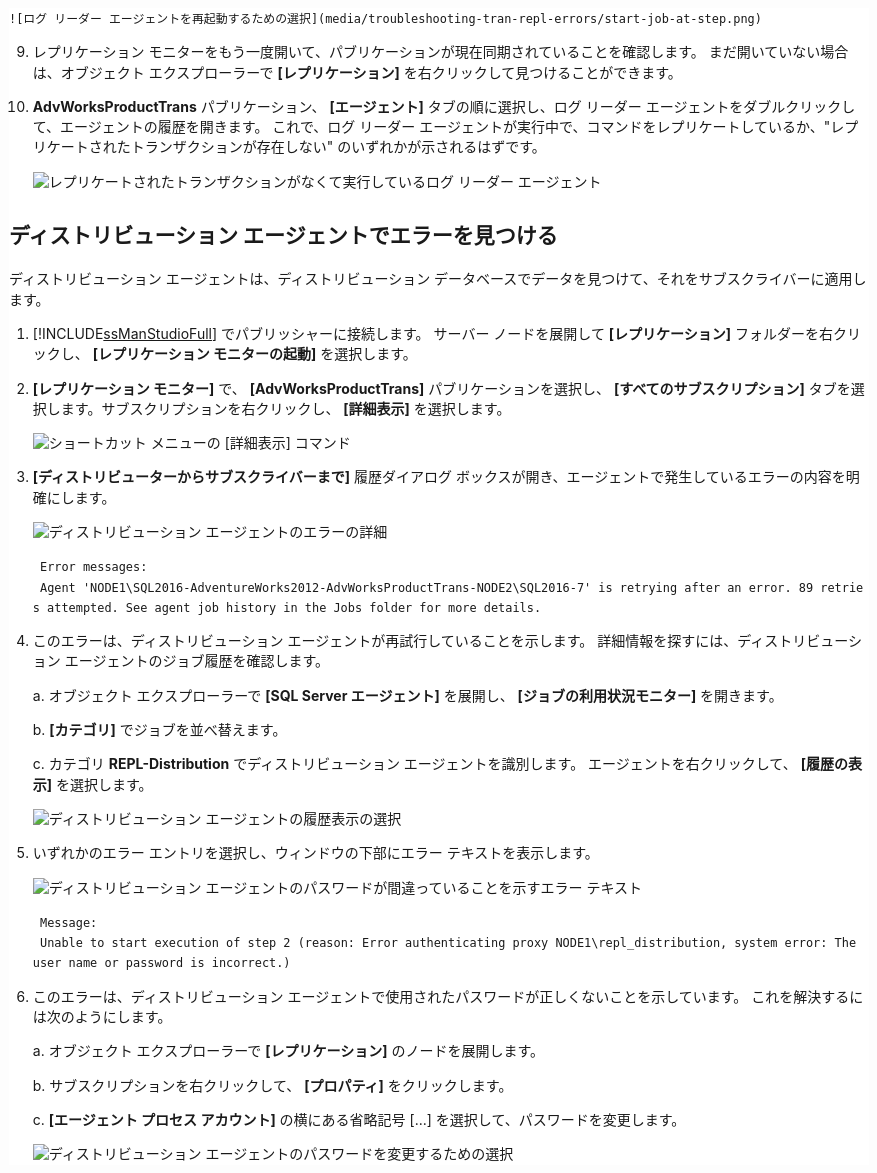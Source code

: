     ![ログ リーダー エージェントを再起動するための選択](media/troubleshooting-tran-repl-errors/start-job-at-step.png)

9. レプリケーション モニターをもう一度開いて、パブリケーションが現在同期されていることを確認します。 まだ開いていない場合は、オブジェクト エクスプローラーで **[レプリケーション]** を右クリックして見つけることができます。 
10. **AdvWorksProductTrans** パブリケーション、 **[エージェント]** タブの順に選択し、ログ リーダー エージェントをダブルクリックして、エージェントの履歴を開きます。 これで、ログ リーダー エージェントが実行中で、コマンドをレプリケートしているか、"レプリケートされたトランザクションが存在しない" のいずれかが示されるはずです。

    ![レプリケートされたトランザクションがなくて実行しているログ リーダー エージェント](media/troubleshooting-tran-repl-errors/log-reader-running.png)

## <a name="find-errors-with-the-distribution-agent"></a>ディストリビューション エージェントでエラーを見つける
ディストリビューション エージェントは、ディストリビューション データベースでデータを見つけて、それをサブスクライバーに適用します。 

1. [!INCLUDE[ssManStudioFull](../../includes/ssmanstudiofull-md.md)] でパブリッシャーに接続します。 サーバー ノードを展開して **[レプリケーション]** フォルダーを右クリックし、 **[レプリケーション モニターの起動]** を選択します。  
2. **[レプリケーション モニター]** で、 **[AdvWorksProductTrans]** パブリケーションを選択し、 **[すべてのサブスクリプション]** タブを選択します。サブスクリプションを右クリックし、 **[詳細表示]** を選択します。

    ![ショートカット メニューの [詳細表示] コマンド](media/troubleshooting-tran-repl-errors/view-details.png)

2. **[ディストリビューターからサブスクライバーまで]** 履歴ダイアログ ボックスが開き、エージェントで発生しているエラーの内容を明確にします。 

     ![ディストリビューション エージェントのエラーの詳細](media/troubleshooting-tran-repl-errors/dist-history-error.png)
    
        Error messages:
        Agent 'NODE1\SQL2016-AdventureWorks2012-AdvWorksProductTrans-NODE2\SQL2016-7' is retrying after an error. 89 retries attempted. See agent job history in the Jobs folder for more details.

3. このエラーは、ディストリビューション エージェントが再試行していることを示します。 詳細情報を探すには、ディストリビューション エージェントのジョブ履歴を確認します。 

    a. オブジェクト エクスプローラーで **[SQL Server エージェント]** を展開し、 **[ジョブの利用状況モニター]** を開きます。 
    
    b. **[カテゴリ]** でジョブを並べ替えます。 

    c. カテゴリ **REPL-Distribution** でディストリビューション エージェントを識別します。 エージェントを右クリックして、 **[履歴の表示]** を選択します。

    ![ディストリビューション エージェントの履歴表示の選択](media/troubleshooting-tran-repl-errors/view-dist-agent-history.png)

5. いずれかのエラー エントリを選択し、ウィンドウの下部にエラー テキストを表示します。  

    ![ディストリビューション エージェントのパスワードが間違っていることを示すエラー テキスト](media/troubleshooting-tran-repl-errors/dist-pw-wrong.png)
    
        Message:
        Unable to start execution of step 2 (reason: Error authenticating proxy NODE1\repl_distribution, system error: The user name or password is incorrect.)

6. このエラーは、ディストリビューション エージェントで使用されたパスワードが正しくないことを示しています。 これを解決するには次のようにします。

    a. オブジェクト エクスプローラーで **[レプリケーション]** のノードを展開します。
    
    b. サブスクリプションを右クリックして、 **[プロパティ]** をクリックします。
    
    c. **[エージェント プロセス アカウント]** の横にある省略記号 [...] を選択して、パスワードを変更します。

    ![ディストリビューション エージェントのパスワードを変更するための選択](media/troubleshooting-tran-repl-errors/dist-agent-pw-change.png)
